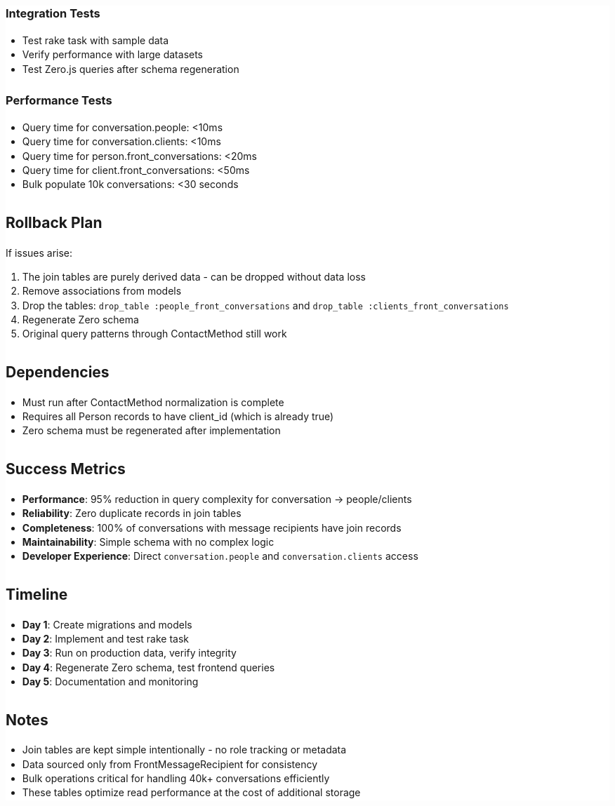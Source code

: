 ### Integration Tests
- Test rake task with sample data
- Verify performance with large datasets
- Test Zero.js queries after schema regeneration

### Performance Tests
- Query time for conversation.people: <10ms
- Query time for conversation.clients: <10ms  
- Query time for person.front_conversations: <20ms
- Query time for client.front_conversations: <50ms
- Bulk populate 10k conversations: <30 seconds

## Rollback Plan

If issues arise:
1. The join tables are purely derived data - can be dropped without data loss
2. Remove associations from models
3. Drop the tables: `drop_table :people_front_conversations` and `drop_table :clients_front_conversations`
4. Regenerate Zero schema
5. Original query patterns through ContactMethod still work

## Dependencies

- Must run after ContactMethod normalization is complete
- Requires all Person records to have client_id (which is already true)
- Zero schema must be regenerated after implementation

## Success Metrics

- **Performance**: 95% reduction in query complexity for conversation → people/clients
- **Reliability**: Zero duplicate records in join tables
- **Completeness**: 100% of conversations with message recipients have join records
- **Maintainability**: Simple schema with no complex logic
- **Developer Experience**: Direct `conversation.people` and `conversation.clients` access

## Timeline

- **Day 1**: Create migrations and models
- **Day 2**: Implement and test rake task
- **Day 3**: Run on production data, verify integrity
- **Day 4**: Regenerate Zero schema, test frontend queries
- **Day 5**: Documentation and monitoring

## Notes

- Join tables are kept simple intentionally - no role tracking or metadata
- Data sourced only from FrontMessageRecipient for consistency
- Bulk operations critical for handling 40k+ conversations efficiently
- These tables optimize read performance at the cost of additional storage